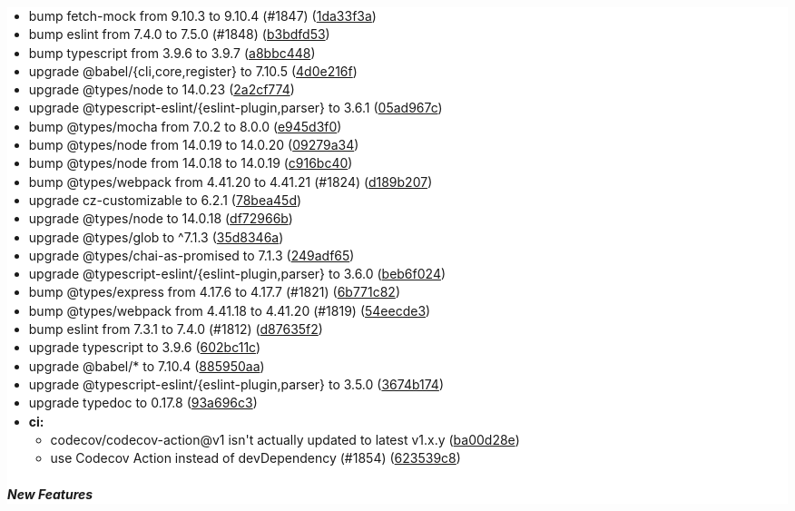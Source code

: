   - bump fetch-mock from 9.10.3 to 9.10.4 (#1847) ([1da33f3a](https://github.com/electron-userland/electron-forge/commit/1da33f3a))
  - bump eslint from 7.4.0 to 7.5.0 (#1848) ([b3bdfd53](https://github.com/electron-userland/electron-forge/commit/b3bdfd53))
  - bump typescript from 3.9.6 to 3.9.7 ([a8bbc448](https://github.com/electron-userland/electron-forge/commit/a8bbc448))
  - upgrade @babel/{cli,core,register} to 7.10.5 ([4d0e216f](https://github.com/electron-userland/electron-forge/commit/4d0e216f))
  - upgrade @types/node to 14.0.23 ([2a2cf774](https://github.com/electron-userland/electron-forge/commit/2a2cf774))
  - upgrade @typescript-eslint/{eslint-plugin,parser} to 3.6.1 ([05ad967c](https://github.com/electron-userland/electron-forge/commit/05ad967c))
  - bump @types/mocha from 7.0.2 to 8.0.0 ([e945d3f0](https://github.com/electron-userland/electron-forge/commit/e945d3f0))
  - bump @types/node from 14.0.19 to 14.0.20 ([09279a34](https://github.com/electron-userland/electron-forge/commit/09279a34))
  - bump @types/node from 14.0.18 to 14.0.19 ([c916bc40](https://github.com/electron-userland/electron-forge/commit/c916bc40))
  - bump @types/webpack from 4.41.20 to 4.41.21 (#1824) ([d189b207](https://github.com/electron-userland/electron-forge/commit/d189b207))
  - upgrade cz-customizable to 6.2.1 ([78bea45d](https://github.com/electron-userland/electron-forge/commit/78bea45d))
  - upgrade @types/node to 14.0.18 ([df72966b](https://github.com/electron-userland/electron-forge/commit/df72966b))
  - upgrade @types/glob to ^7.1.3 ([35d8346a](https://github.com/electron-userland/electron-forge/commit/35d8346a))
  - upgrade @types/chai-as-promised to 7.1.3 ([249adf65](https://github.com/electron-userland/electron-forge/commit/249adf65))
  - upgrade @typescript-eslint/{eslint-plugin,parser} to 3.6.0 ([beb6f024](https://github.com/electron-userland/electron-forge/commit/beb6f024))
  - bump @types/express from 4.17.6 to 4.17.7 (#1821) ([6b771c82](https://github.com/electron-userland/electron-forge/commit/6b771c82))
  - bump @types/webpack from 4.41.18 to 4.41.20 (#1819) ([54eecde3](https://github.com/electron-userland/electron-forge/commit/54eecde3))
  - bump eslint from 7.3.1 to 7.4.0 (#1812) ([d87635f2](https://github.com/electron-userland/electron-forge/commit/d87635f2))
  - upgrade typescript to 3.9.6 ([602bc11c](https://github.com/electron-userland/electron-forge/commit/602bc11c))
  - upgrade @babel/\* to 7.10.4 ([885950aa](https://github.com/electron-userland/electron-forge/commit/885950aa))
  - upgrade @typescript-eslint/{eslint-plugin,parser} to 3.5.0 ([3674b174](https://github.com/electron-userland/electron-forge/commit/3674b174))
  - upgrade typedoc to 0.17.8 ([93a696c3](https://github.com/electron-userland/electron-forge/commit/93a696c3))
- **ci:**
  - codecov/codecov-action@v1 isn't actually updated to latest v1.x.y ([ba00d28e](https://github.com/electron-userland/electron-forge/commit/ba00d28e))
  - use Codecov Action instead of devDependency (#1854) ([623539c8](https://github.com/electron-userland/electron-forge/commit/623539c8))

##### New Features
